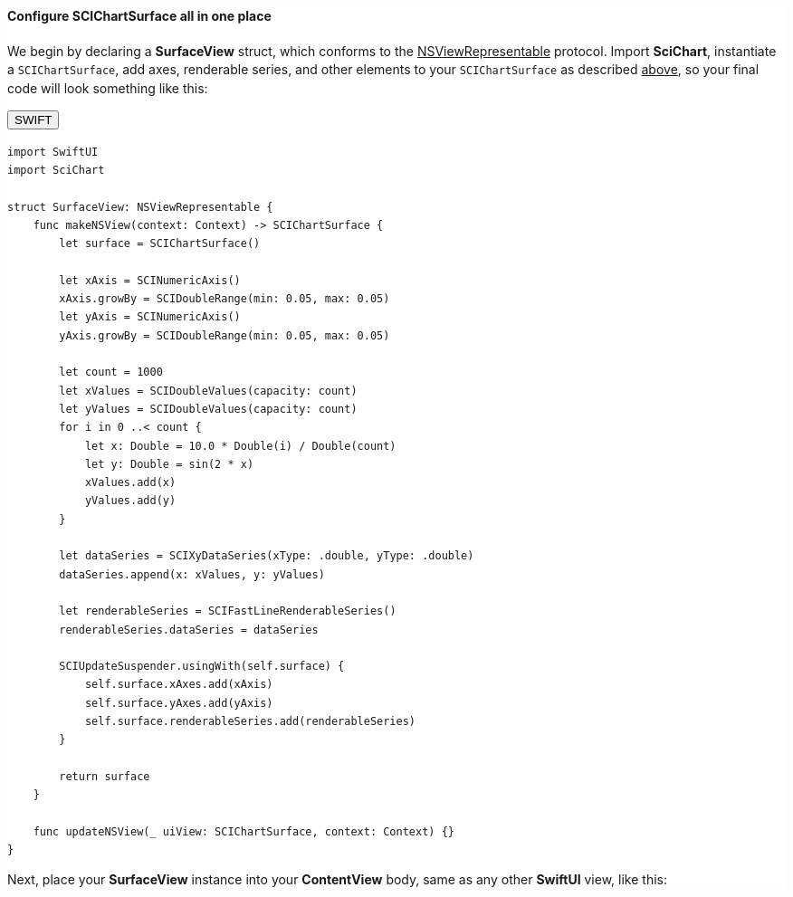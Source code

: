 #### Configure SCIChartSurface all in one place
 We begin by declaring a **SurfaceView** struct, which conforms to the [NSViewRepresentable](https://developer.apple.com/documentation/swiftui/nsviewrepresentable) protocol. Import **SciChart**, instantiate a `SCIChartSurface`, add axes, renderable series, and other elements to your `SCIChartSurface` as described [above](#adding-axes-to-the-scichartsurface), so your final code will look something like this:

<div class="code-snippet-tabs">
  <button class="code-snippet-tab" onclick="showCodeFor(event, 'swift')">SWIFT</button>
</div>
<div class="code-snippet" id="swift">

    import SwiftUI
    import SciChart

    struct SurfaceView: NSViewRepresentable {
        func makeNSView(context: Context) -> SCIChartSurface {
            let surface = SCIChartSurface()
            
            let xAxis = SCINumericAxis()
            xAxis.growBy = SCIDoubleRange(min: 0.05, max: 0.05)
            let yAxis = SCINumericAxis()
            yAxis.growBy = SCIDoubleRange(min: 0.05, max: 0.05)
            
            let count = 1000
            let xValues = SCIDoubleValues(capacity: count)
            let yValues = SCIDoubleValues(capacity: count)
            for i in 0 ..< count {
                let x: Double = 10.0 * Double(i) / Double(count)
                let y: Double = sin(2 * x)
                xValues.add(x)
                yValues.add(y)
            }
                    
            let dataSeries = SCIXyDataSeries(xType: .double, yType: .double)
            dataSeries.append(x: xValues, y: yValues)
            
            let renderableSeries = SCIFastLineRenderableSeries()
            renderableSeries.dataSeries = dataSeries
            
            SCIUpdateSuspender.usingWith(self.surface) {
                self.surface.xAxes.add(xAxis)
                self.surface.yAxes.add(yAxis)
                self.surface.renderableSeries.add(renderableSeries)
            }
            
            return surface
        }
        
        func updateNSView(_ uiView: SCIChartSurface, context: Context) {}
    }
</div>


Next, place your **SurfaceView** instance into your **ContentView** body, same as any other **SwiftUI** view, like this:
